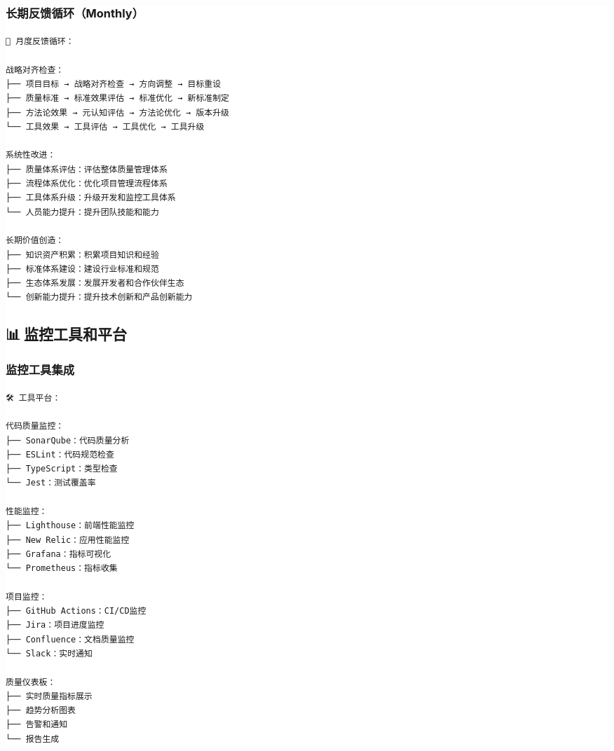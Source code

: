 ### **长期反馈循环（Monthly）**
```markdown
🎯 月度反馈循环：

战略对齐检查：
├── 项目目标 → 战略对齐检查 → 方向调整 → 目标重设
├── 质量标准 → 标准效果评估 → 标准优化 → 新标准制定
├── 方法论效果 → 元认知评估 → 方法论优化 → 版本升级
└── 工具效果 → 工具评估 → 工具优化 → 工具升级

系统性改进：
├── 质量体系评估：评估整体质量管理体系
├── 流程体系优化：优化项目管理流程体系
├── 工具体系升级：升级开发和监控工具体系
└── 人员能力提升：提升团队技能和能力

长期价值创造：
├── 知识资产积累：积累项目知识和经验
├── 标准体系建设：建设行业标准和规范
├── 生态体系发展：发展开发者和合作伙伴生态
└── 创新能力提升：提升技术创新和产品创新能力
```

## 📊 **监控工具和平台**

### **监控工具集成**
```markdown
🛠️ 工具平台：

代码质量监控：
├── SonarQube：代码质量分析
├── ESLint：代码规范检查
├── TypeScript：类型检查
└── Jest：测试覆盖率

性能监控：
├── Lighthouse：前端性能监控
├── New Relic：应用性能监控
├── Grafana：指标可视化
└── Prometheus：指标收集

项目监控：
├── GitHub Actions：CI/CD监控
├── Jira：项目进度监控
├── Confluence：文档质量监控
└── Slack：实时通知

质量仪表板：
├── 实时质量指标展示
├── 趋势分析图表
├── 告警和通知
└── 报告生成
```
